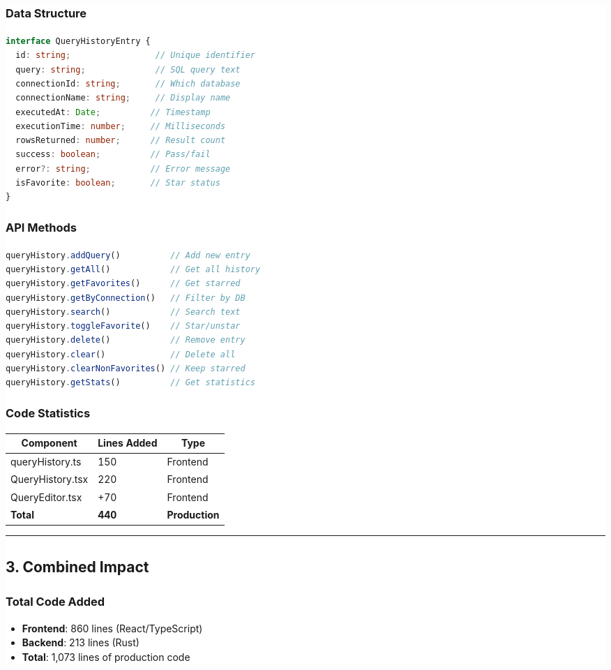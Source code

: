 ### Data Structure

```typescript
interface QueryHistoryEntry {
  id: string;                 // Unique identifier
  query: string;              // SQL query text
  connectionId: string;       // Which database
  connectionName: string;     // Display name
  executedAt: Date;          // Timestamp
  executionTime: number;     // Milliseconds
  rowsReturned: number;      // Result count
  success: boolean;          // Pass/fail
  error?: string;            // Error message
  isFavorite: boolean;       // Star status
}
```

### API Methods

```typescript
queryHistory.addQuery()          // Add new entry
queryHistory.getAll()            // Get all history
queryHistory.getFavorites()      // Get starred
queryHistory.getByConnection()   // Filter by DB
queryHistory.search()            // Search text
queryHistory.toggleFavorite()    // Star/unstar
queryHistory.delete()            // Remove entry
queryHistory.clear()             // Delete all
queryHistory.clearNonFavorites() // Keep starred
queryHistory.getStats()          // Get statistics
```

### Code Statistics

| Component | Lines Added | Type |
|-----------|-------------|------|
| queryHistory.ts | 150 | Frontend |
| QueryHistory.tsx | 220 | Frontend |
| QueryEditor.tsx | +70 | Frontend |
| **Total** | **440** | **Production** |

---

## 3. Combined Impact

### Total Code Added
- **Frontend**: 860 lines (React/TypeScript)
- **Backend**: 213 lines (Rust)
- **Total**: 1,073 lines of production code

